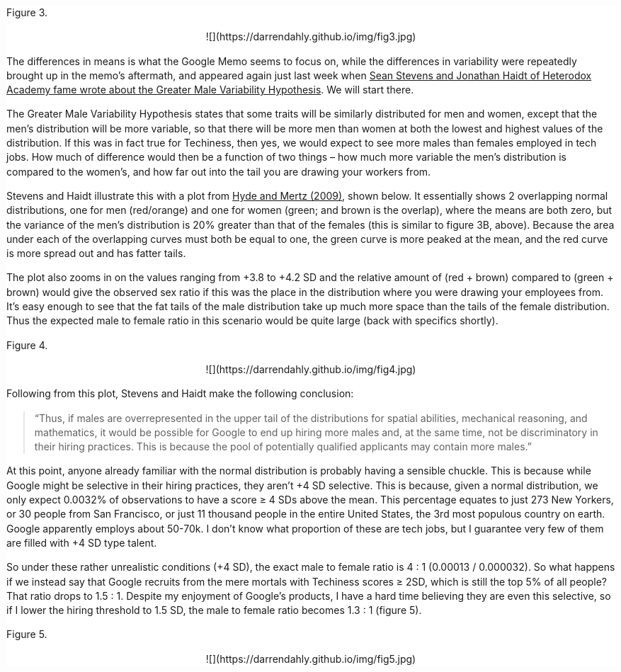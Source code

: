 Figure 3.
<center>![](https://darrendahly.github.io/img/fig3.jpg)</center>

The differences in means is what the Google Memo seems to focus on, while the differences in variability were repeatedly brought up in the memo’s aftermath, and appeared again just last week when [Sean Stevens and Jonathan Haidt of Heterodox Academy fame wrote about the Greater Male Variability Hypothesis](https://heterodoxacademy.org/2017/09/04/the-greater-male-variability-hypothesis/). We will start there.

The Greater Male Variability Hypothesis states that some traits will be similarly distributed for men and women, except that the men’s distribution will be more variable, so that there will be more men than women at both the lowest and highest values of the distribution. If this was in fact true for Techiness, then yes, we would expect to see more males than females employed in tech jobs. How much of difference would then be a function of two things – how much more variable the men’s distribution is compared to the women’s, and how far out into the tail you are drawing your workers from.

Stevens and Haidt illustrate this with a plot from [Hyde and Mertz (2009)](http://www.pnas.org/content/106/22/8801.full.pdf), shown below. It essentially shows 2 overlapping normal distributions, one for men (red/orange) and one for women (green; and brown is the overlap), where the means are both zero, but the variance of the men’s distribution is 20% greater than that of the females (this is similar to figure 3B, above). Because the area under each of the overlapping curves must both be equal to one, the green curve is more peaked at the mean, and the red curve is more spread out and has fatter tails. 

The plot also zooms in on the values ranging from +3.8 to +4.2 SD and the relative amount of (red + brown) compared to (green + brown) would give the observed sex ratio if this was the place in the distribution where you were drawing your employees from. It’s easy enough to see that the fat tails of the male distribution take up much more space than the tails of the female distribution. Thus the expected male to female ratio in this scenario would be quite large (back with specifics shortly). 

Figure 4.
<center>![](https://darrendahly.github.io/img/fig4.jpg)</center>

Following from this plot, Stevens and Haidt make the following conclusion: 

> “Thus, if males are overrepresented in the upper tail of the distributions for spatial abilities, mechanical reasoning, and mathematics, it would be possible for Google to end up hiring more males and, at the same time, not be discriminatory in their hiring practices.  This is because the pool of potentially qualified applicants may contain more males.”


At this point, anyone already familiar with the normal distribution is probably having a sensible chuckle. This is because while Google might be selective in their hiring practices, they aren’t +4 SD selective. This is because, given a normal distribution, we only expect 0.0032% of observations to have a score ≥ 4 SDs above the mean. This percentage equates to just 273 New Yorkers, or 30 people from San Francisco, or just 11 thousand people in the entire United States, the 3rd most populous country on earth. Google apparently employs about 50-70k. I don’t know what proportion of these are tech jobs, but I guarantee very few of them are filled with +4 SD type talent. 

So under these rather unrealistic conditions (+4 SD), the exact male to female ratio is 4 : 1 (0.00013 / 0.000032). So what happens if we instead say that Google recruits from the mere mortals with Techiness scores ≥ 2SD, which is still the top 5% of all people? That ratio drops to 1.5 : 1. Despite my enjoyment of Google’s products, I have a hard time believing they are even this selective, so if I lower the hiring threshold to 1.5 SD, the male to female ratio becomes 1.3 : 1 (figure 5). 

Figure 5.
 <center>![](https://darrendahly.github.io/img/fig5.jpg)</center>
